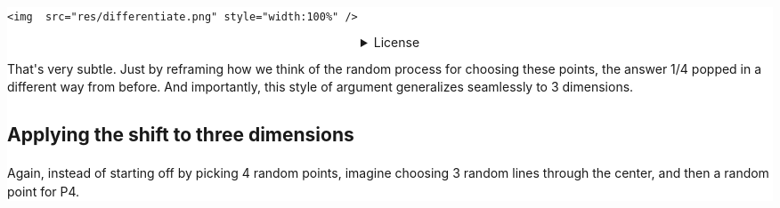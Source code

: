     <img  src="res/differentiate.png" style="width:100%" />
</p>

<div align="center" style="line-height: .8em;">
    <details closed>
        <summary>License</summary>
        <span style="color:grey; font-size:0.8em">
            This image was created by <a href="https://github.com/3b1b"> Grant Sanderson </a> and is licensed under the <a href="https://creativecommons.org/licenses/by-nc-sa/2.0/"> Creative Commons Attribution-NonCommercial-ShareAlike 2.0 Generic (CC BY-NC-SA 2.0) </a>.
        </span>
    </details>
</div>
<p></p>

That's very subtle. Just by reframing how we think of the random process for choosing these points, the answer 1/4 popped in a different way from before.
And importantly, this style of argument generalizes seamlessly to 3 dimensions.

<h2>Applying the shift to three dimensions </h2>

Again, instead of starting off by picking 4 random points, imagine choosing 3 random lines through the center, and then a random point for P4.

<p align="center">